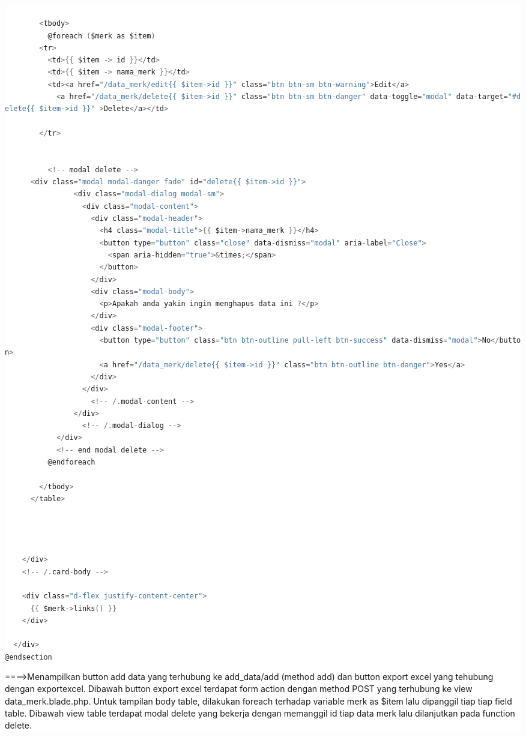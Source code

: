 ````C

        <tbody>
          @foreach ($merk as $item)
        <tr>
          <td>{{ $item -> id }}</td>
          <td>{{ $item -> nama_merk }}</td>
          <td><a href="/data_merk/edit{{ $item->id }}" class="btn btn-sm btn-warning">Edit</a>
            <a href="/data_merk/delete{{ $item->id }}" class="btn btn-sm btn-danger" data-toggle="modal" data-target="#delete{{ $item->id }}" >Delete</a></td>
            
        </tr>


          <!-- modal delete -->
      <div class="modal modal-danger fade" id="delete{{ $item->id }}">
                <div class="modal-dialog modal-sm">
                  <div class="modal-content">
                    <div class="modal-header">
                      <h4 class="modal-title">{{ $item->nama_merk }}</h4>
                      <button type="button" class="close" data-dismiss="modal" aria-label="Close">
                        <span aria-hidden="true">&times;</span>
                      </button>
                    </div>
                    <div class="modal-body">
                      <p>Apakah anda yakin ingin menghapus data ini ?</p>
                    </div>
                    <div class="modal-footer">
                      <button type="button" class="btn btn-outline pull-left btn-success" data-dismiss="modal">No</button>
                      <a href="/data_merk/delete{{ $item->id }}" class="btn btn-outline btn-danger">Yes</a>
                    </div>
                  </div>
                    <!-- /.modal-content -->
                </div>
                  <!-- /.modal-dialog -->
            </div>
            <!-- end modal delete -->
          @endforeach
          
        </tbody>
      </table>

     
      

    </div>
    <!-- /.card-body -->
    
    <div class="d-flex justify-content-center">
      {{ $merk->links() }}
    </div>

  </div>
@endsection
````
====>Menampilkan button add data yang terhubung ke add_data/add (method add) dan button export excel yang tehubung dengan exportexcel. Dibawah button export excel terdapat form action dengan method POST yang terhubung ke view data_merk.blade.php. Untuk tampilan body table, dilakukan foreach terhadap variable merk as $item lalu dipanggil tiap tiap field table. Dibawah view table terdapat modal delete yang bekerja dengan memanggil id tiap data merk lalu dilanjutkan pada function delete.
